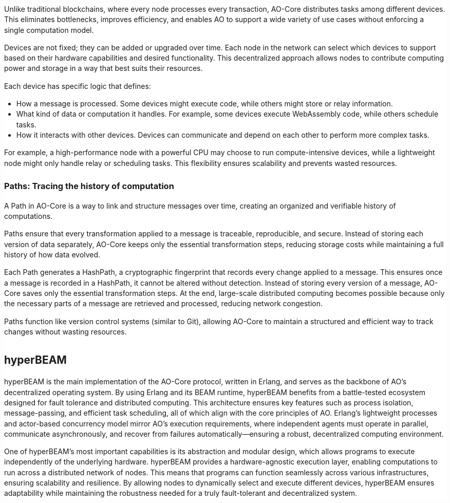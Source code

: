 Unlike traditional blockchains, where every node processes every transaction, AO-Core distributes tasks among different devices. This eliminates bottlenecks, improves efficiency, and enables AO to support a wide variety of use cases without enforcing a single computation model.

Devices are not fixed; they can be added or upgraded over time. Each node in the network can select which devices to support based on their hardware capabilities and desired functionality. This decentralized approach allows nodes to contribute computing power and storage in a way that best suits their resources.

Each device has specific logic that defines:
- How a message is processed. Some devices might execute code, while others might store or relay information.
- What kind of data or computation it handles. For example, some devices execute WebAssembly code, while others schedule tasks.
- How it interacts with other devices. Devices can communicate and depend on each other to perform more complex tasks.

For example, a high-performance node with a powerful CPU may choose to run compute-intensive devices, while a lightweight node might only handle relay or scheduling tasks. This flexibility ensures scalability and prevents wasted resources.

### Paths: Tracing the history of computation

A Path in AO-Core is a way to link and structure messages over time, creating an organized and verifiable history of computations.

Paths ensure that every transformation applied to a message is traceable, reproducible, and secure. Instead of storing each version of data separately, AO-Core keeps only the essential transformation steps, reducing storage costs while maintaining a full history of how data evolved.

Each Path generates a HashPath, a cryptographic fingerprint that records every change applied to a message. This ensures once a message is recorded in a HashPath, it cannot be altered without detection.
Instead of storing every version of a message, AO-Core saves only the essential transformation steps. At the end, large-scale distributed computing becomes possible because only the necessary parts of a message are retrieved and processed, reducing network congestion.

Paths function like version control systems (similar to Git), allowing AO-Core to maintain a structured and efficient way to track changes without wasting resources.

## hyperBEAM

hyperBEAM is the main implementation of the AO-Core protocol, written in Erlang, and serves as the backbone of AO’s decentralized operating system. By using Erlang and its BEAM runtime, hyperBEAM benefits from a battle-tested ecosystem designed for fault tolerance and distributed computing. 
This architecture ensures key features such as process isolation, message-passing, and efficient task scheduling, all of which align with the core principles of AO. Erlang’s lightweight processes and actor-based concurrency model mirror AO’s execution requirements, where independent agents must operate in parallel, communicate asynchronously, and recover from failures automatically—ensuring a robust, decentralized computing environment.

One of hyperBEAM’s most important capabilities is its abstraction and modular design, which allows programs to execute independently of the underlying hardware. hyperBEAM provides a hardware-agnostic execution layer, enabling computations to run across a distributed network of nodes. 
This means that programs can function seamlessly across various infrastructures, ensuring scalability and resilience. By allowing nodes to dynamically select and execute different devices, hyperBEAM ensures adaptability while maintaining the robustness needed for a truly fault-tolerant and decentralized system.
